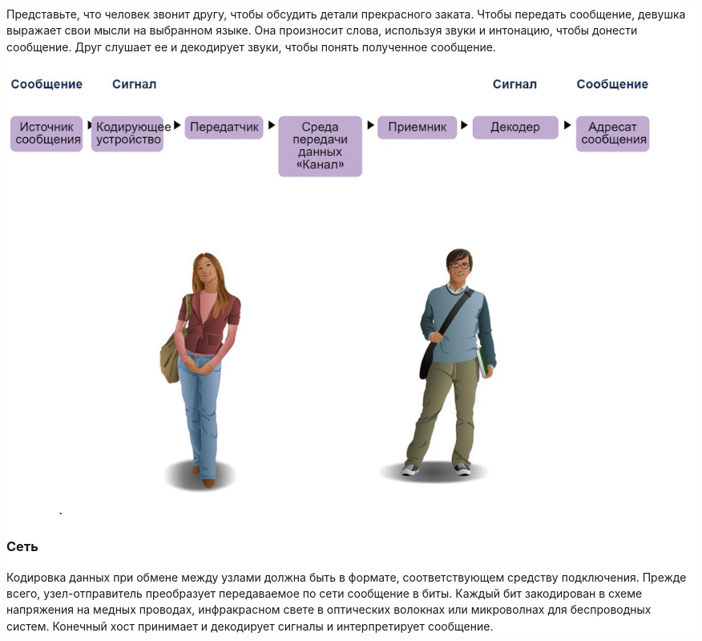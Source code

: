 Представьте, что человек звонит другу, чтобы обсудить детали прекрасного заката. Чтобы передать сообщение, девушка выражает свои мысли на выбранном языке. Она произносит слова, используя звуки и интонацию, чтобы донести сообщение. Друг слушает ее и декодирует звуки, чтобы понять полученное сообщение.

![](./assets/3.1.6-1.gif)

### Сеть

Кодировка данных при обмене между узлами должна быть в формате, соответствующем средству подключения. Прежде всего, узел-отправитель преобразует передаваемое по сети сообщение в биты. Каждый бит закодирован в схеме напряжения на медных проводах, инфракрасном свете в оптических волокнах или микроволнах для беспроводных систем. Конечный хост принимает и декодирует сигналы и интерпретирует сообщение.
